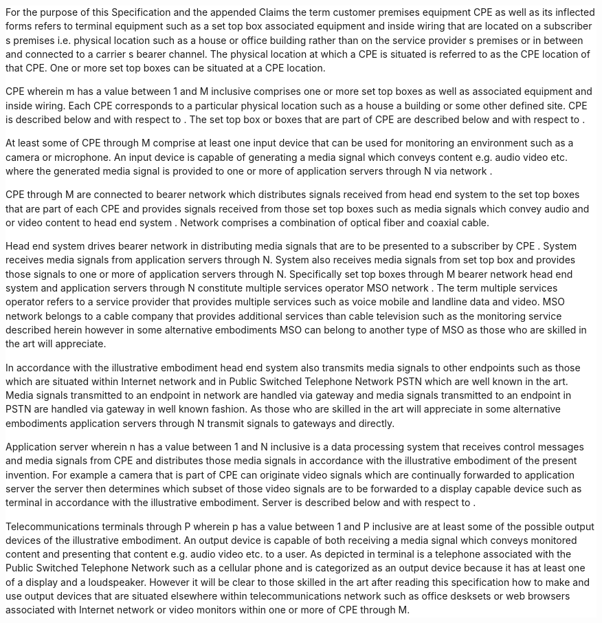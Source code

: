 For the purpose of this Specification and the appended Claims the term customer premises equipment CPE as well as its inflected forms refers to terminal equipment such as a set top box associated equipment and inside wiring that are located on a subscriber s premises i.e. physical location such as a house or office building rather than on the service provider s premises or in between and connected to a carrier s bearer channel. The physical location at which a CPE is situated is referred to as the CPE location of that CPE. One or more set top boxes can be situated at a CPE location.

CPE wherein m has a value between 1 and M inclusive comprises one or more set top boxes as well as associated equipment and inside wiring. Each CPE corresponds to a particular physical location such as a house a building or some other defined site. CPE is described below and with respect to . The set top box or boxes that are part of CPE are described below and with respect to .

At least some of CPE through M comprise at least one input device that can be used for monitoring an environment such as a camera or microphone. An input device is capable of generating a media signal which conveys content e.g. audio video etc. where the generated media signal is provided to one or more of application servers through N via network .

CPE through M are connected to bearer network which distributes signals received from head end system to the set top boxes that are part of each CPE and provides signals received from those set top boxes such as media signals which convey audio and or video content to head end system . Network comprises a combination of optical fiber and coaxial cable.

Head end system drives bearer network in distributing media signals that are to be presented to a subscriber by CPE . System receives media signals from application servers through N. System also receives media signals from set top box and provides those signals to one or more of application servers through N. Specifically set top boxes through M bearer network head end system and application servers through N constitute multiple services operator MSO network . The term multiple services operator refers to a service provider that provides multiple services such as voice mobile and landline data and video. MSO network belongs to a cable company that provides additional services than cable television such as the monitoring service described herein however in some alternative embodiments MSO can belong to another type of MSO as those who are skilled in the art will appreciate.

In accordance with the illustrative embodiment head end system also transmits media signals to other endpoints such as those which are situated within Internet network and in Public Switched Telephone Network PSTN which are well known in the art. Media signals transmitted to an endpoint in network are handled via gateway and media signals transmitted to an endpoint in PSTN are handled via gateway in well known fashion. As those who are skilled in the art will appreciate in some alternative embodiments application servers through N transmit signals to gateways and directly.

Application server wherein n has a value between 1 and N inclusive is a data processing system that receives control messages and media signals from CPE and distributes those media signals in accordance with the illustrative embodiment of the present invention. For example a camera that is part of CPE can originate video signals which are continually forwarded to application server the server then determines which subset of those video signals are to be forwarded to a display capable device such as terminal in accordance with the illustrative embodiment. Server is described below and with respect to .

Telecommunications terminals through P wherein p has a value between 1 and P inclusive are at least some of the possible output devices of the illustrative embodiment. An output device is capable of both receiving a media signal which conveys monitored content and presenting that content e.g. audio video etc. to a user. As depicted in terminal is a telephone associated with the Public Switched Telephone Network such as a cellular phone and is categorized as an output device because it has at least one of a display and a loudspeaker. However it will be clear to those skilled in the art after reading this specification how to make and use output devices that are situated elsewhere within telecommunications network such as office desksets or web browsers associated with Internet network or video monitors within one or more of CPE through M.
